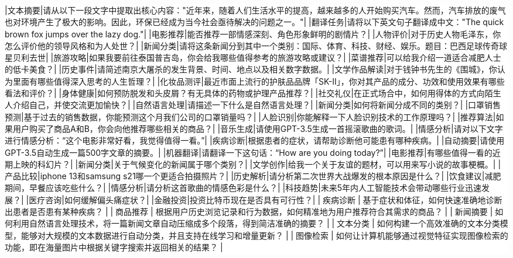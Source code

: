 |文本摘要|请从以下一段文字中提取出核心内容："近年来，随着人们生活水平的提高，越来越多的人开始购买汽车。然而，汽车排放的废气也对环境产生了极大的影响。因此，环保已经成为当今社会亟待解决的问题之一。"|
|翻译任务|请将以下英文句子翻译成中文："The quick brown fox jumps over the lazy dog."|
|电影推荐|能否推荐一部情感深刻、角色形象鲜明的剧情片？|
|人物评价|对于历史人物毛泽东，你怎么评价他的领导风格和为人处世？|
|新闻分类|请将这条新闻分到其中一个类别：国际、体育、科技、财经、娱乐。题目：巴西足球传奇球星贝利去世|
|旅游攻略|如果我要前往泰国普吉岛，你会给我哪些值得参考的旅游攻略或建议？|
|菜谱推荐|可以给我介绍一道适合减肥人士的低卡美食？|
|历史事件|请简述南京大屠杀的发生背景、时间、地点以及相关数字数据。|
|文学作品解读|对于钱钟书先生的《围城》，你认为里面有哪些值得深入思考的人生哲理？|
|化妆品测评|最近市面上流行的护肤品品牌「SK-II」，你对其产品的成分、功效和使用效果有哪些看法和评价？|
|身体健康|如何预防脱发和头皮屑？有无具体的药物或护理产品推荐？|
|社交礼仪|在正式场合中，如何用得体的方式向陌生人介绍自己，并使交流更加愉快？|
|自然语言处理|请描述一下什么是自然语言处理？|
|新闻分类|如何将新闻分成不同的类别？|
|口罩销售预测|基于过去的销售数据，你能预测这个月我们公司的口罩销量吗？|
|人脸识别|你能解释一下人脸识别技术的工作原理吗？|
|推荐算法|如果用户购买了商品A和B，你会向他推荐哪些相关的商品？|
|音乐生成|请使用GPT-3.5生成一首摇滚歌曲的歌词。|
|情感分析|请对以下文字进行情感分析：“这个电影非常好看，我觉得值得一看。”|
|疾病诊断|根据患者的症状，请帮助诊断他可能患有哪种疾病。|
|自动摘要|请使用GPT-3.5自动生成一篇500字文章的摘要。|
|机器翻译|请翻译一下这句话：“How are you doing today?”|
|电影推荐|有哪些值得一看的近期上映的科幻片？|
|新闻分类|关于气候变化的新闻属于哪个类别？|
|文学创作|给我一个关于友谊的题材，可以用来写小说的故事梗概。|
|产品比较|iphone 13和samsung s21哪一个更适合拍摄照片？|
|历史解析|请分析第二次世界大战爆发的根本原因是什么？|
|饮食建议|减肥期间，早餐应该吃些什么？|
|情感分析|请分析这首歌曲的情感色彩是什么？|
|科技趋势|未来5年内人工智能技术会带动哪些行业迅速发展？|
|医疗咨询|如何缓解偏头痛症状？|
|金融投资|投资比特币现在是否具有可行性？|
| 疾病诊断 | 基于症状和体征，如何快速准确地诊断出患者是否患有某种疾病？ |
| 商品推荐 | 根据用户历史浏览记录和行为数据，如何精准地为用户推荐符合其需求的商品？ |
| 新闻摘要 | 如何利用自然语言处理技术，将一篇新闻文章自动压缩成多个段落，得到简洁准确的摘要？ |
| 文本分类 | 如何构建一个高效准确的文本分类模型，能够对大规模的文本数据进行自动分类，并且支持在线学习和增量更新？ |
| 图像检索 | 如何让计算机能够通过视觉特征实现图像检索的功能，即在海量图片中根据关键字搜索并返回相关的结果？ |
